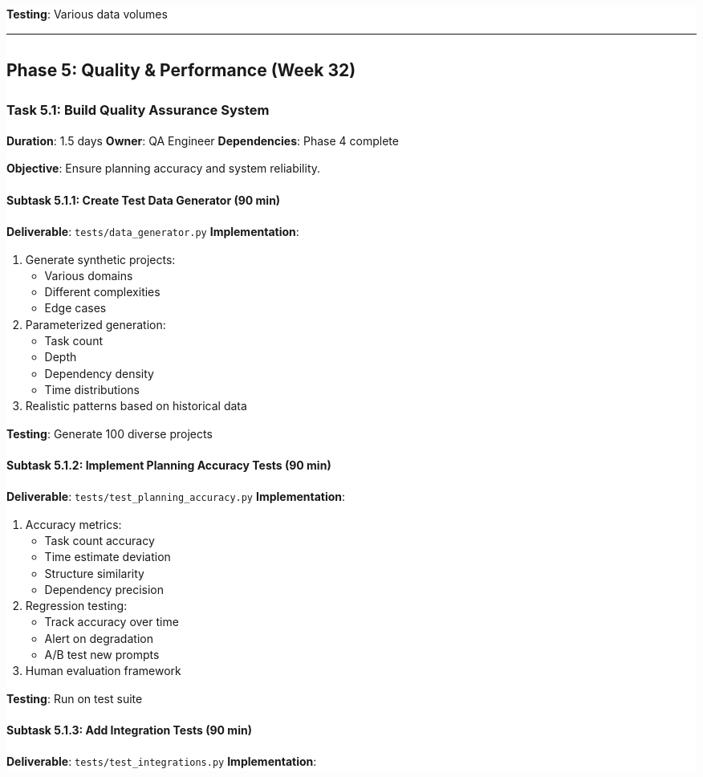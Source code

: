 **Testing**: Various data volumes

---

## Phase 5: Quality & Performance (Week 32)

### Task 5.1: Build Quality Assurance System

**Duration**: 1.5 days
**Owner**: QA Engineer
**Dependencies**: Phase 4 complete

**Objective**: Ensure planning accuracy and system reliability.

#### Subtask 5.1.1: Create Test Data Generator (90 min)

**Deliverable**: `tests/data_generator.py`
**Implementation**:

1. Generate synthetic projects:
   - Various domains
   - Different complexities
   - Edge cases
2. Parameterized generation:
   - Task count
   - Depth
   - Dependency density
   - Time distributions
3. Realistic patterns based on historical data

**Testing**: Generate 100 diverse projects

#### Subtask 5.1.2: Implement Planning Accuracy Tests (90 min)

**Deliverable**: `tests/test_planning_accuracy.py`
**Implementation**:

1. Accuracy metrics:
   - Task count accuracy
   - Time estimate deviation
   - Structure similarity
   - Dependency precision
2. Regression testing:
   - Track accuracy over time
   - Alert on degradation
   - A/B test new prompts
3. Human evaluation framework

**Testing**: Run on test suite

#### Subtask 5.1.3: Add Integration Tests (90 min)

**Deliverable**: `tests/test_integrations.py`
**Implementation**:
